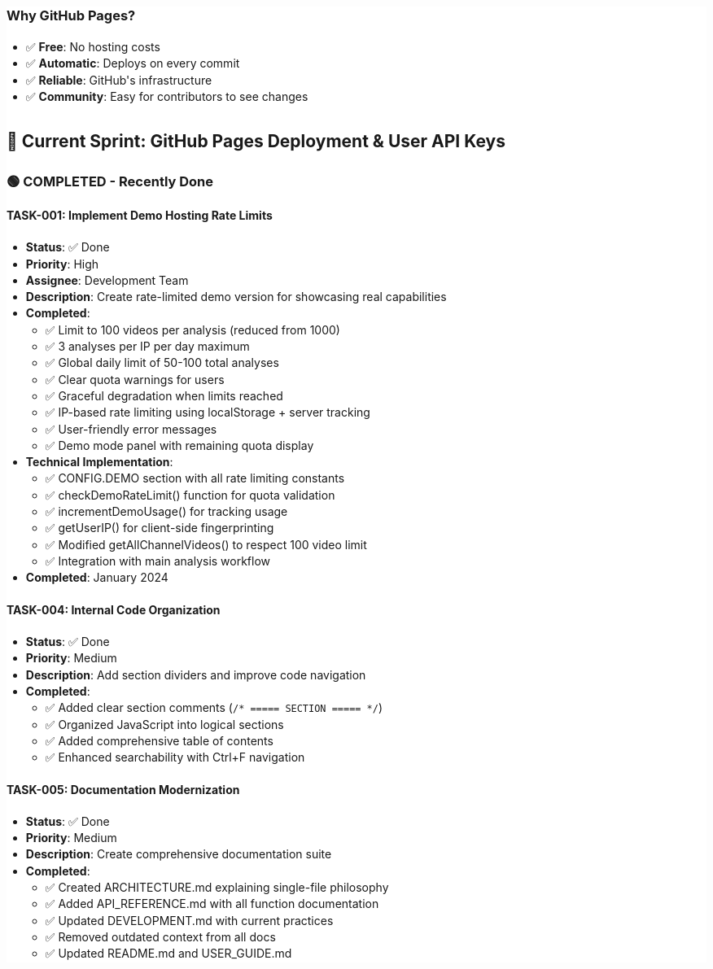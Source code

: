 ### **Why GitHub Pages?**
- ✅ **Free**: No hosting costs
- ✅ **Automatic**: Deploys on every commit
- ✅ **Reliable**: GitHub's infrastructure
- ✅ **Community**: Easy for contributors to see changes

## 🎯 **Current Sprint: GitHub Pages Deployment & User API Keys**

### **🟢 COMPLETED - Recently Done**

#### **TASK-001: Implement Demo Hosting Rate Limits**
- **Status**: ✅ Done
- **Priority**: High
- **Assignee**: Development Team
- **Description**: Create rate-limited demo version for showcasing real capabilities
- **Completed**:
  - ✅ Limit to 100 videos per analysis (reduced from 1000)
  - ✅ 3 analyses per IP per day maximum
  - ✅ Global daily limit of 50-100 total analyses
  - ✅ Clear quota warnings for users
  - ✅ Graceful degradation when limits reached
  - ✅ IP-based rate limiting using localStorage + server tracking
  - ✅ User-friendly error messages
  - ✅ Demo mode panel with remaining quota display
- **Technical Implementation**:
  - ✅ CONFIG.DEMO section with all rate limiting constants
  - ✅ checkDemoRateLimit() function for quota validation
  - ✅ incrementDemoUsage() for tracking usage
  - ✅ getUserIP() for client-side fingerprinting
  - ✅ Modified getAllChannelVideos() to respect 100 video limit
  - ✅ Integration with main analysis workflow
- **Completed**: January 2024

#### **TASK-004: Internal Code Organization** 
- **Status**: ✅ Done
- **Priority**: Medium
- **Description**: Add section dividers and improve code navigation
- **Completed**: 
  - ✅ Added clear section comments (`/* ===== SECTION ===== */`)
  - ✅ Organized JavaScript into logical sections
  - ✅ Added comprehensive table of contents
  - ✅ Enhanced searchability with Ctrl+F navigation

#### **TASK-005: Documentation Modernization**
- **Status**: ✅ Done  
- **Priority**: Medium
- **Description**: Create comprehensive documentation suite
- **Completed**:
  - ✅ Created ARCHITECTURE.md explaining single-file philosophy
  - ✅ Added API_REFERENCE.md with all function documentation
  - ✅ Updated DEVELOPMENT.md with current practices
  - ✅ Removed outdated context from all docs
  - ✅ Updated README.md and USER_GUIDE.md
